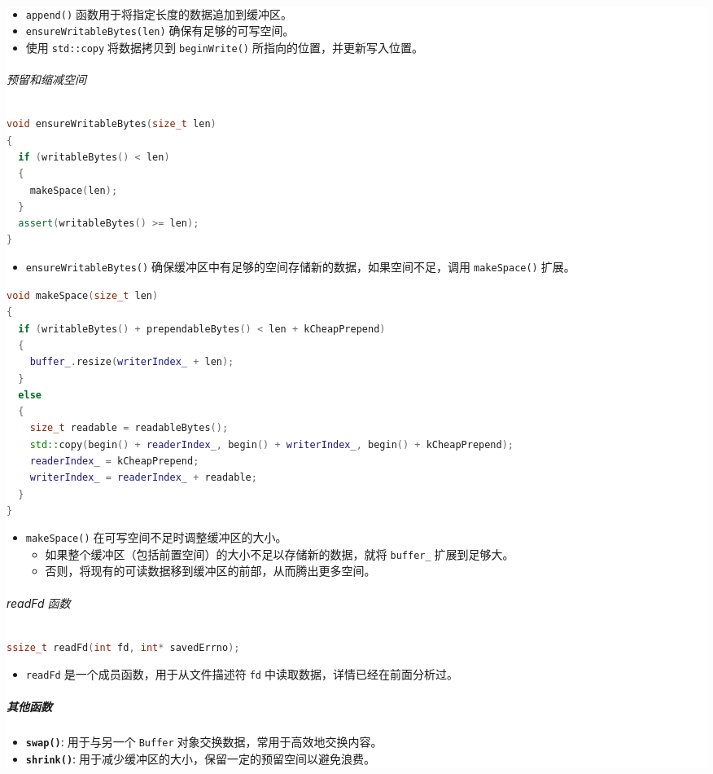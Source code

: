 - `append()` 函数用于将指定长度的数据追加到缓冲区。
- `ensureWritableBytes(len)` 确保有足够的可写空间。
- 使用 `std::copy` 将数据拷贝到 `beginWrite()` 所指向的位置，并更新写入位置。



###### 预留和缩减空间

```cpp
void ensureWritableBytes(size_t len)
{
  if (writableBytes() < len)
  {
    makeSpace(len);
  }
  assert(writableBytes() >= len);
}
```

- `ensureWritableBytes()` 确保缓冲区中有足够的空间存储新的数据，如果空间不足，调用 `makeSpace()` 扩展。

```cpp
void makeSpace(size_t len)
{
  if (writableBytes() + prependableBytes() < len + kCheapPrepend)
  {
    buffer_.resize(writerIndex_ + len);
  }
  else
  {
    size_t readable = readableBytes();
    std::copy(begin() + readerIndex_, begin() + writerIndex_, begin() + kCheapPrepend);
    readerIndex_ = kCheapPrepend;
    writerIndex_ = readerIndex_ + readable;
  }
}
```

- `makeSpace()` 在可写空间不足时调整缓冲区的大小。
    - 如果整个缓冲区（包括前置空间）的大小不足以存储新的数据，就将 `buffer_` 扩展到足够大。
    - 否则，将现有的可读数据移到缓冲区的前部，从而腾出更多空间。



###### readFd 函数

```cpp
ssize_t readFd(int fd, int* savedErrno);
```

- `readFd` 是一个成员函数，用于从文件描述符 `fd` 中读取数据，详情已经在前面分析过。



##### 其他函数

- **`swap()`**: 用于与另一个 `Buffer` 对象交换数据，常用于高效地交换内容。
- **`shrink()`**: 用于减少缓冲区的大小，保留一定的预留空间以避免浪费。
